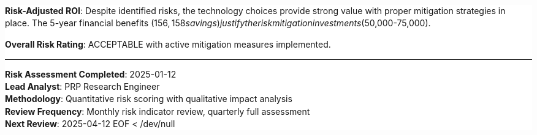 **Risk-Adjusted ROI**: Despite identified risks, the technology choices provide strong value with proper mitigation strategies in place. The 5-year financial benefits ($156,158 savings) justify the risk mitigation investments ($50,000-75,000).

**Overall Risk Rating**: ACCEPTABLE with active mitigation measures implemented.

---

**Risk Assessment Completed**: 2025-01-12  
**Lead Analyst**: PRP Research Engineer  
**Methodology**: Quantitative risk scoring with qualitative impact analysis  
**Review Frequency**: Monthly risk indicator review, quarterly full assessment  
**Next Review**: 2025-04-12
EOF < /dev/null
